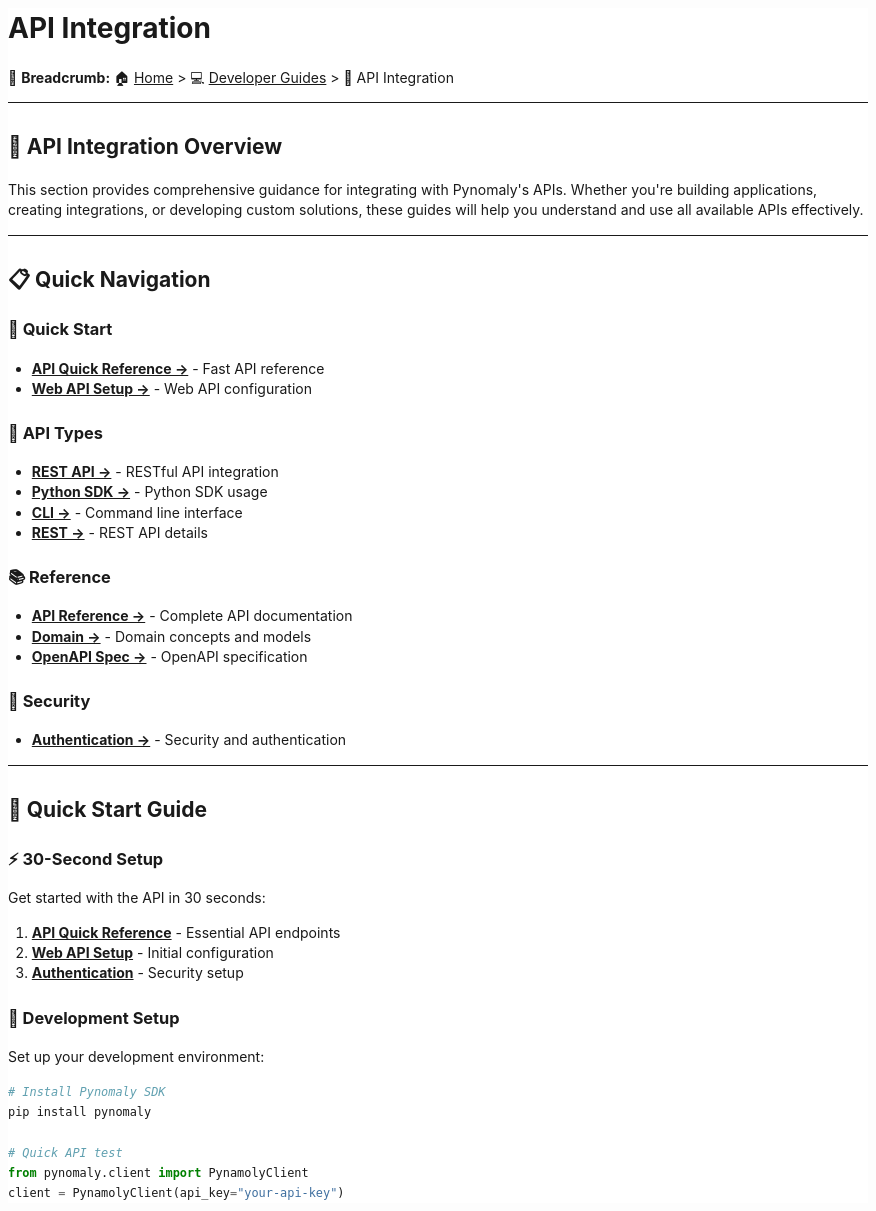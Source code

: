 # API Integration

🍞 **Breadcrumb:** 🏠 [Home](../../index.md) > 💻 [Developer Guides](../index.md) > 🔌 API Integration

---

## 🎯 API Integration Overview

This section provides comprehensive guidance for integrating with Pynomaly's APIs. Whether you're building applications, creating integrations, or developing custom solutions, these guides will help you understand and use all available APIs effectively.

---

## 📋 Quick Navigation

### 🚀 **Quick Start**
- **[API Quick Reference →](API_QUICK_REFERENCE.md)** - Fast API reference
- **[Web API Setup →](WEB_API_SETUP_GUIDE.md)** - Web API configuration

### 🔌 **API Types**
- **[REST API →](rest-api.md)** - RESTful API integration
- **[Python SDK →](python-sdk.md)** - Python SDK usage
- **[CLI →](cli.md)** - Command line interface
- **[REST →](rest.md)** - REST API details

### 📚 **Reference**
- **[API Reference →](reference.md)** - Complete API documentation
- **[Domain →](domain.md)** - Domain concepts and models
- **[OpenAPI Spec →](openapi.yaml)** - OpenAPI specification

### 🔐 **Security**
- **[Authentication →](authentication.md)** - Security and authentication

---

## 🚀 Quick Start Guide

### **⚡ 30-Second Setup**
Get started with the API in 30 seconds:

1. **[API Quick Reference](API_QUICK_REFERENCE.md)** - Essential API endpoints
2. **[Web API Setup](WEB_API_SETUP_GUIDE.md)** - Initial configuration
3. **[Authentication](authentication.md)** - Security setup

### **🔧 Development Setup**
Set up your development environment:

```python
# Install Pynomaly SDK
pip install pynomaly

# Quick API test
from pynomaly.client import PynamolyClient
client = PynamolyClient(api_key="your-api-key")
```
